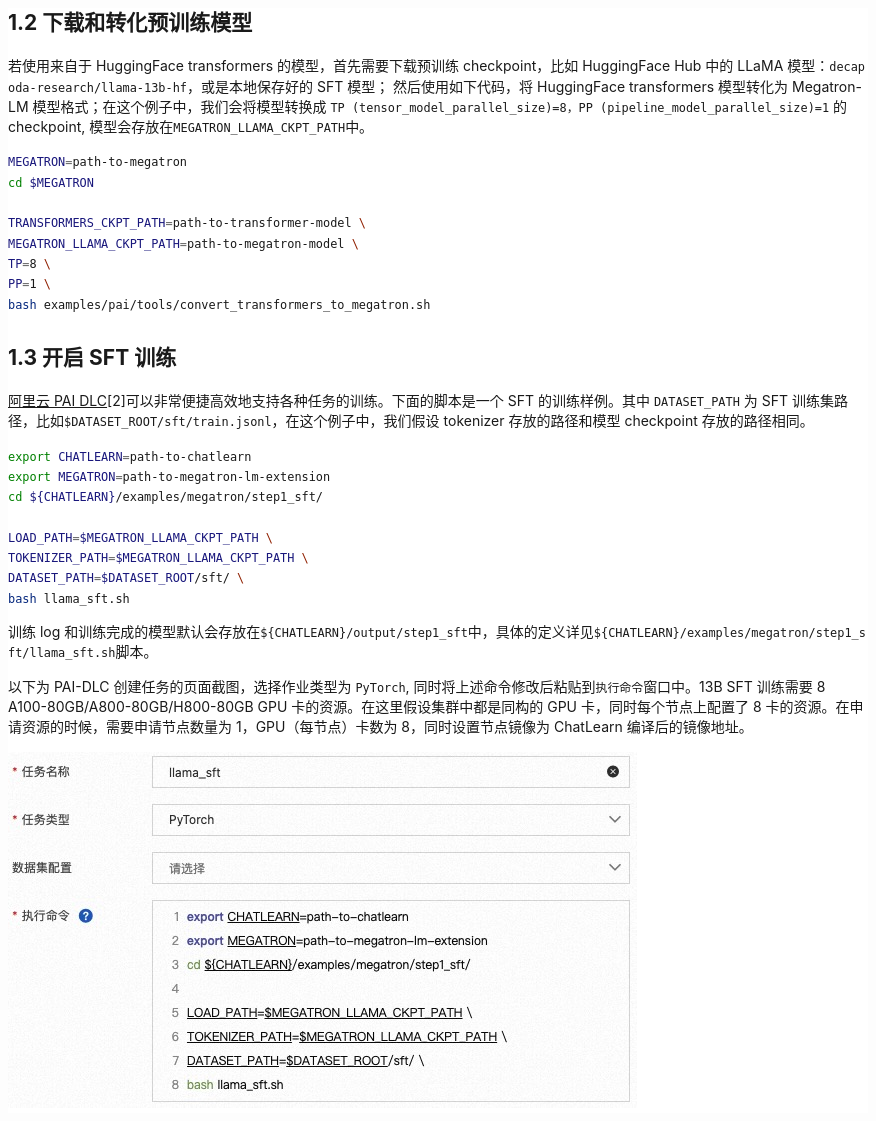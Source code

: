 ## 1.2 下载和转化预训练模型

若使用来自于 HuggingFace transformers 的模型，首先需要下载预训练 checkpoint，比如 HuggingFace Hub 中的 LLaMA 模型：`decapoda-research/llama-13b-hf`，或是本地保存好的 SFT 模型；
然后使用如下代码，将 HuggingFace transformers 模型转化为 Megatron-LM 模型格式；在这个例子中，我们会将模型转换成 `TP (tensor_model_parallel_size)=8，PP (pipeline_model_parallel_size)=1` 的 checkpoint, 模型会存放在`MEGATRON_LLAMA_CKPT_PATH`中。

```bash
MEGATRON=path-to-megatron
cd $MEGATRON

TRANSFORMERS_CKPT_PATH=path-to-transformer-model \
MEGATRON_LLAMA_CKPT_PATH=path-to-megatron-model \
TP=8 \
PP=1 \
bash examples/pai/tools/convert_transformers_to_megatron.sh
```

## 1.3 开启 SFT 训练

[阿里云 PAI DLC](https://www.aliyun.com/activity/bigdata/pai-dlc)[2]可以非常便捷高效地支持各种任务的训练。下面的脚本是一个 SFT 的训练样例。其中 `DATASET_PATH` 为 SFT 训练集路径，比如`$DATASET_ROOT/sft/train.jsonl`，在这个例子中，我们假设 tokenizer 存放的路径和模型 checkpoint 存放的路径相同。

```bash
export CHATLEARN=path-to-chatlearn
export MEGATRON=path-to-megatron-lm-extension
cd ${CHATLEARN}/examples/megatron/step1_sft/

LOAD_PATH=$MEGATRON_LLAMA_CKPT_PATH \
TOKENIZER_PATH=$MEGATRON_LLAMA_CKPT_PATH \
DATASET_PATH=$DATASET_ROOT/sft/ \
bash llama_sft.sh
```

训练 log 和训练完成的模型默认会存放在`${CHATLEARN}/output/step1_sft`中，具体的定义详见`${CHATLEARN}/examples/megatron/step1_sft/llama_sft.sh`脚本。

以下为 PAI-DLC 创建任务的页面截图，选择作业类型为 `PyTorch`, 同时将上述命令修改后粘贴到`执行命令`窗口中。13B SFT 训练需要 8 A100-80GB/A800-80GB/H800-80GB GPU 卡的资源。在这里假设集群中都是同构的 GPU 卡，同时每个节点上配置了 8 卡的资源。在申请资源的时候，需要申请节点数量为 1，GPU（每节点）卡数为 8，同时设置节点镜像为 ChatLearn 编译后的镜像地址。

![image.png](../images/sft_dlc_1.jpg)

